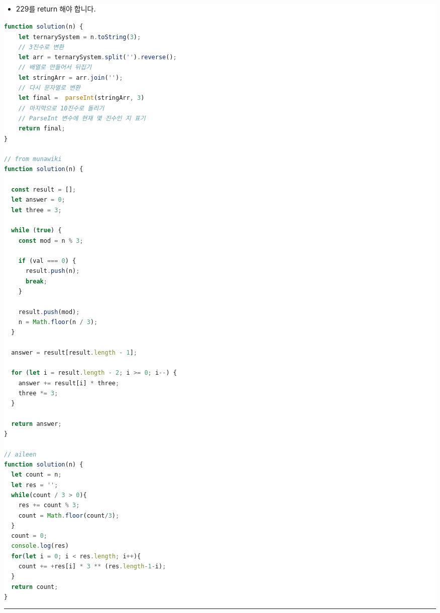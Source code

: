 -  229를 return 해야 합니다.

```js
function solution(n) {
    let ternarySystem = n.toString(3);
    // 3진수로 변환 
    let arr = ternarySystem.split('').reverse();
    // 배열로 만들어서 뒤집기 
    let stringArr = arr.join('');
    // 다시 문자열로 변환 
    let final =  parseInt(stringArr, 3)
    // 마지막으로 10진수로 돌리기 
    // ParseInt 변수에 현재 몇 진수인 지 표기 
    return final;
}

// from munawiki
function solution(n) {

  const result = [];
  let answer = 0;
  let three = 3;

  while (true) { 
    const mod = n % 3;
    
    if (val === 0) {
      result.push(n);
      break;
    }

    result.push(mod);
    n = Math.floor(n / 3);
  }

  answer = result[result.length - 1];

  for (let i = result.length - 2; i >= 0; i--) {
    answer += result[i] * three;
    three *= 3;
  }

  return answer;
}

// aileen
function solution(n) {
  let count = n;
  let res = '';
  while(count / 3 > 0){
    res += count % 3;
    count = Math.floor(count/3);
  }
  count = 0;
  console.log(res)
  for(let i = 0; i < res.length; i++){
    count += +res[i] * 3 ** (res.length-1-i);
  }
  return count;
}
```

---